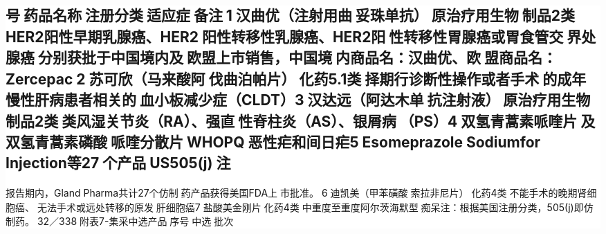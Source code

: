 号
药品名称
注册分类
适应症
备注
1
汉曲优（注射用曲
妥珠单抗）
原治疗用生物
制品2类
HER2阳性早期乳腺癌、HER2
阳性转移性乳腺癌、HER2阳
性转移性胃腺癌或胃食管交
界处腺癌
分别获批于中国境内及
欧盟上市销售，中国境
内商品名：汉曲优、欧
盟商品名：Zercepac
2
苏可欣（马来酸阿
伐曲泊帕片）
化药5.1类
择期行诊断性操作或者手术
的成年慢性肝病患者相关的
血小板减少症（CLDT）3
汉达远（阿达木单
抗注射液）
原治疗用生物
制品2类
类风湿关节炎（RA）、强直
性脊柱炎（AS）、银屑病
（PS）4
双氢青蒿素哌喹片
及双氢青蒿素磷酸
哌喹分散片
WHOPQ
恶性疟和间日疟5
Esomeprazole
Sodiumfor
Injection等27
个产品
US505(j)
注
-
报告期内，Gland
Pharma共计27个仿制
药产品获得美国FDA上
市批准。
6
迪凯美（甲苯磺酸
索拉非尼片）
化药4类
不能手术的晚期肾细胞癌、
无法手术或远处转移的原发
肝细胞癌7
盐酸美金刚片
化药4类
中重度至重度阿尔茨海默型
痴呆注：根据美国注册分类，505(j)即仿制药。
32／338
附表7-集采中选产品
序号
中选
批次